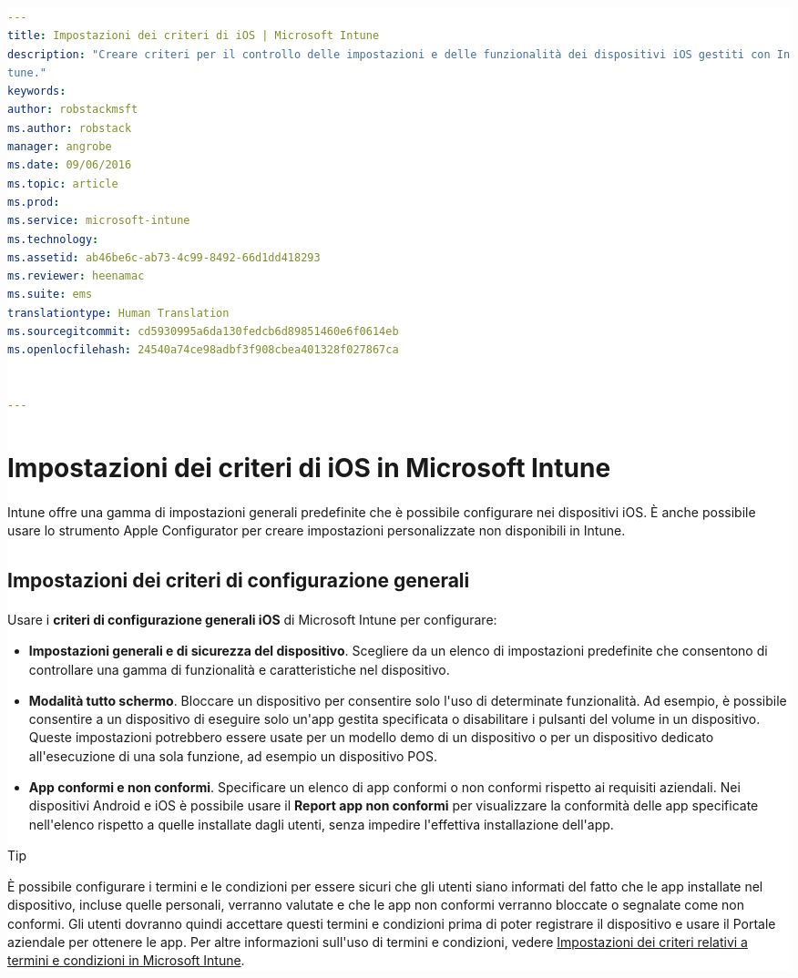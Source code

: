 ```yaml
---
title: Impostazioni dei criteri di iOS | Microsoft Intune
description: "Creare criteri per il controllo delle impostazioni e delle funzionalità dei dispositivi iOS gestiti con Intune."
keywords: 
author: robstackmsft
ms.author: robstack
manager: angrobe
ms.date: 09/06/2016
ms.topic: article
ms.prod: 
ms.service: microsoft-intune
ms.technology: 
ms.assetid: ab46be6c-ab73-4c99-8492-66d1dd418293
ms.reviewer: heenamac
ms.suite: ems
translationtype: Human Translation
ms.sourcegitcommit: cd5930995a6da130fedcb6d89851460e6f0614eb
ms.openlocfilehash: 24540a74ce98adbf3f908cbea401328f027867ca


---
```


# Impostazioni dei criteri di iOS in Microsoft Intune

Intune offre una gamma di impostazioni generali predefinite che è possibile configurare nei dispositivi iOS. È anche possibile usare lo strumento Apple Configurator per creare impostazioni personalizzate non disponibili in Intune.

## Impostazioni dei criteri di configurazione generali

Usare i **criteri di configurazione generali iOS** di Microsoft Intune per configurare:

-   **Impostazioni generali e di sicurezza del dispositivo**. Scegliere da un elenco di impostazioni predefinite che consentono di controllare una gamma di funzionalità e caratteristiche nel dispositivo.

-   **Modalità tutto schermo**. Bloccare un dispositivo per consentire solo l'uso di determinate funzionalità. Ad esempio, è possibile consentire a un dispositivo di eseguire solo un'app gestita specificata o disabilitare i pulsanti del volume in un dispositivo. Queste impostazioni potrebbero essere usate per un modello demo di un dispositivo o per un dispositivo dedicato all'esecuzione di una sola funzione, ad esempio un dispositivo POS.

-   **App conformi e non conformi**. Specificare un elenco di app conformi o non conformi rispetto ai requisiti aziendali. Nei dispositivi Android e iOS è possibile usare il **Report app non conformi** per visualizzare la conformità delle app specificate nell'elenco rispetto a quelle installate dagli utenti, senza impedire l'effettiva installazione dell'app.

> [!TIP]
> È possibile configurare i termini e le condizioni per essere sicuri che gli utenti siano informati del fatto che le app installate nel dispositivo, incluse quelle personali, verranno valutate e che le app non conformi verranno bloccate o segnalate come non conformi. Gli utenti dovranno quindi accettare questi termini e condizioni prima di poter registrare il dispositivo e usare il Portale aziendale per ottenere le app. Per altre informazioni sull'uso di termini e condizioni, vedere [Impostazioni dei criteri relativi a termini e condizioni in Microsoft Intune](terms-and-condition-policy-settings-in-microsoft-intune.md).
